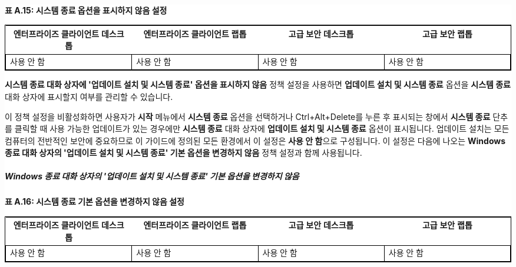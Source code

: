 **표 A.15: 시스템 종료 옵션을 표시하지 않음 설정**

 
<table style="border:1px solid black;">
<colgroup>
<col width="25%" />
<col width="25%" />
<col width="25%" />
<col width="25%" />
</colgroup>
<thead>
<tr class="header">
<th>엔터프라이즈 클라이언트 데스크톱</th>
<th>엔터프라이즈 클라이언트 랩톱</th>
<th>고급 보안 데스크톱</th>
<th>고급 보안 랩톱</th>
</tr>
</thead>
<tbody>
<tr class="odd">
<td style="border:1px solid black;">사용 안 함</td>
<td style="border:1px solid black;">사용 안 함</td>
<td style="border:1px solid black;">사용 안 함</td>
<td style="border:1px solid black;">사용 안 함</td>
</tr>
</tbody>
</table>
  
**시스템 종료 대화 상자에 '업데이트 설치 및 시스템 종료' 옵션을 표시하지 않음** 정책 설정을 사용하면 **업데이트 설치 및 시스템 종료** 옵션을 **시스템 종료** 대화 상자에 표시할지 여부를 관리할 수 있습니다.
  
이 정책 설정을 비활성화하면 사용자가 **시작** 메뉴에서 **시스템 종료** 옵션을 선택하거나 Ctrl+Alt+Delete를 누른 후 표시되는 창에서 **시스템 종료** 단추를 클릭할 때 사용 가능한 업데이트가 있는 경우에만 **시스템 종료** 대화 상자에 **업데이트 설치 및 시스템 종료** 옵션이 표시됩니다. 업데이트 설치는 모든 컴퓨터의 전반적인 보안에 중요하므로 이 가이드에 정의된 모든 환경에서 이 설정은 **사용 안 함**으로 구성됩니다. 이 설정은 다음에 나오는 **Windows 종료 대화 상자의 '업데이트 설치 및 시스템 종료' 기본 옵션을 변경하지 않음** 정책 설정과 함께 사용됩니다.
  
##### Windows 종료 대화 상자의 '업데이트 설치 및 시스템 종료' 기본 옵션을 변경하지 않음
  
**표 A.16: 시스템 종료 기본 옵션을 변경하지 않음 설정**

 
<table style="border:1px solid black;">
<colgroup>
<col width="25%" />
<col width="25%" />
<col width="25%" />
<col width="25%" />
</colgroup>
<thead>
<tr class="header">
<th>엔터프라이즈 클라이언트 데스크톱</th>
<th>엔터프라이즈 클라이언트 랩톱</th>
<th>고급 보안 데스크톱</th>
<th>고급 보안 랩톱</th>
</tr>
</thead>
<tbody>
<tr class="odd">
<td style="border:1px solid black;">사용 안 함</td>
<td style="border:1px solid black;">사용 안 함</td>
<td style="border:1px solid black;">사용 안 함</td>
<td style="border:1px solid black;">사용 안 함</td>
</tr>
</tbody>
</table>
  